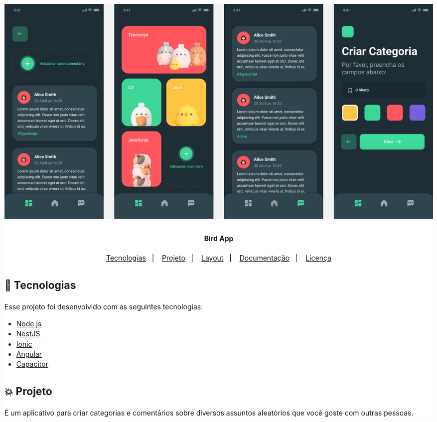 <h1 align="center">
    <img alt="Bird App" class="img-responsive" src=".github/assets/preview.png" width="100%"/>
</h1>

<h4 align="center">
  Bird App
</h4>

<p align="center">
  <a href="#rocket-tecnologias">Tecnologias</a>&nbsp;&nbsp;&nbsp;|&nbsp;&nbsp;&nbsp;
  <a href="#collision-projeto">Projeto</a>&nbsp;&nbsp;&nbsp;|&nbsp;&nbsp;&nbsp;
  <a href="#-layout">Layout</a>&nbsp;&nbsp;&nbsp;|&nbsp;&nbsp;&nbsp;
  <a href="#book-documentação">Documentação</a>&nbsp;&nbsp;&nbsp;|&nbsp;&nbsp;&nbsp;
  <a href="#memo-licença">Licença</a>
</p>

## :rocket: Tecnologias

Esse projeto foi desenvolvido com as seguintes tecnologias:

- [Node.js](https://nodejs.org/en/)
- [NestJS](https://nestjs.com/)
- [Ionic](https://ionicframework.com/docs)
- [Angular](https://angular.io/docs)
- [Capacitor](https://capacitorjs.com/docs)

## :collision: Projeto

É um aplicativo para criar categorias e comentários sobre diversos assuntos aleatórios que você goste com outras pessoas.
